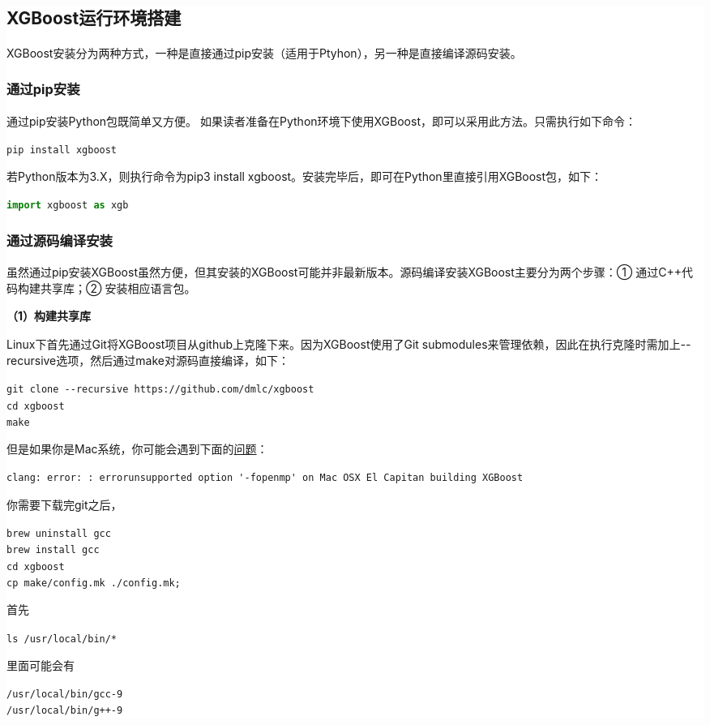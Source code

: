 ## XGBoost运行环境搭建

XGBoost安装分为两种方式，一种是直接通过pip安装（适用于Ptyhon），另一种是直接编译源码安装。

### 通过pip安装

通过pip安装Python包既简单又方便。 如果读者准备在Python环境下使用XGBoost，即可以采用此方法。只需执行如下命令：

```shell
pip install xgboost
```

若Python版本为3.X，则执行命令为pip3 install xgboost。安装完毕后，即可在Python里直接引用XGBoost包，如下：

```python
import xgboost as xgb
```

### 通过源码编译安装

虽然通过pip安装XGBoost虽然方便，但其安装的XGBoost可能并非最新版本。源码编译安装XGBoost主要分为两个步骤：① 通过C++代码构建共享库；② 安装相应语言包。

**（1）构建共享库**

Linux下首先通过Git将XGBoost项目从github上克隆下来。因为XGBoost使用了Git submodules来管理依赖，因此在执行克隆时需加上--recursive选项，然后通过make对源码直接编译，如下：

```shell
git clone --recursive https://github.com/dmlc/xgboost
cd xgboost
make
```

但是如果你是Mac系统，你可能会遇到下面的[问题](https://stackoverflow.com/questions/36211018/clang-error-errorunsupported-option-fopenmp-on-mac-osx-el-capitan-buildin)：

```shell
clang: error: : errorunsupported option '-fopenmp' on Mac OSX El Capitan building XGBoost
```

你需要下载完git之后，

```shell
brew uninstall gcc
brew install gcc
cd xgboost
cp make/config.mk ./config.mk;
```

首先

```shell
ls /usr/local/bin/*
```

里面可能会有

```shell
/usr/local/bin/gcc-9
/usr/local/bin/g++-9
```
